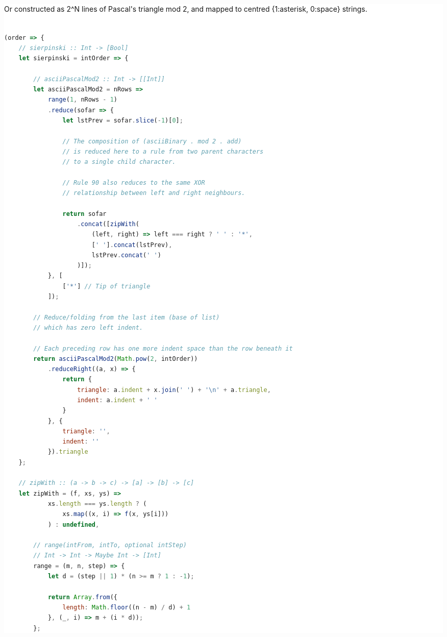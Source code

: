 
Or constructed as 2^N lines of Pascal's triangle mod 2,
and mapped to centred {1:asterisk, 0:space} strings.

```JavaScript

(order => {
    // sierpinski :: Int -> [Bool]
    let sierpinski = intOrder => {

        // asciiPascalMod2 :: Int -> [[Int]]
        let asciiPascalMod2 = nRows =>
            range(1, nRows - 1)
            .reduce(sofar => {
                let lstPrev = sofar.slice(-1)[0];

                // The composition of (asciiBinary . mod 2 . add)
                // is reduced here to a rule from two parent characters
                // to a single child character.

                // Rule 90 also reduces to the same XOR
                // relationship between left and right neighbours.

                return sofar
                    .concat([zipWith(
                        (left, right) => left === right ? ' ' : '*',
                        [' '].concat(lstPrev),
                        lstPrev.concat(' ')
                    )]);
            }, [
                ['*'] // Tip of triangle
            ]);

        // Reduce/folding from the last item (base of list)
        // which has zero left indent.

        // Each preceding row has one more indent space than the row beneath it
        return asciiPascalMod2(Math.pow(2, intOrder))
            .reduceRight((a, x) => {
                return {
                    triangle: a.indent + x.join(' ') + '\n' + a.triangle,
                    indent: a.indent + ' '
                }
            }, {
                triangle: '',
                indent: ''
            }).triangle
    };

    // zipWith :: (a -> b -> c) -> [a] -> [b] -> [c]
    let zipWith = (f, xs, ys) =>
            xs.length === ys.length ? (
                xs.map((x, i) => f(x, ys[i]))
            ) : undefined,

        // range(intFrom, intTo, optional intStep)
        // Int -> Int -> Maybe Int -> [Int]
        range = (m, n, step) => {
            let d = (step || 1) * (n >= m ? 1 : -1);

            return Array.from({
                length: Math.floor((n - m) / d) + 1
            }, (_, i) => m + (i * d));
        };

```
